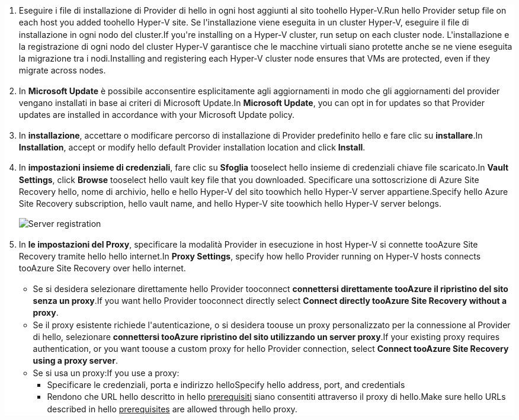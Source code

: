 1. <span data-ttu-id="c2f5f-200">Eseguire i file di installazione di Provider di hello in ogni host aggiunti al sito toohello Hyper-V.</span><span class="sxs-lookup"><span data-stu-id="c2f5f-200">Run hello Provider setup file on each host you added toohello Hyper-V site.</span></span> <span data-ttu-id="c2f5f-201">Se l'installazione viene eseguita in un cluster Hyper-V, eseguire il file di installazione in ogni nodo del cluster.</span><span class="sxs-lookup"><span data-stu-id="c2f5f-201">If you're installing on a Hyper-V cluster, run setup on each cluster node.</span></span> <span data-ttu-id="c2f5f-202">L'installazione e la registrazione di ogni nodo del cluster Hyper-V garantisce che le macchine virtuali siano protette anche se ne viene eseguita la migrazione tra i nodi.</span><span class="sxs-lookup"><span data-stu-id="c2f5f-202">Installing and registering each Hyper-V cluster node ensures that VMs are protected, even if they migrate across nodes.</span></span>
2. <span data-ttu-id="c2f5f-203">In **Microsoft Update** è possibile acconsentire esplicitamente agli aggiornamenti in modo che gli aggiornamenti del provider vengano installati in base ai criteri di Microsoft Update.</span><span class="sxs-lookup"><span data-stu-id="c2f5f-203">In **Microsoft Update**, you can opt in for updates so that Provider updates are installed in accordance with your Microsoft Update policy.</span></span>
3. <span data-ttu-id="c2f5f-204">In **installazione**, accettare o modificare percorso di installazione di Provider predefinito hello e fare clic su **installare**.</span><span class="sxs-lookup"><span data-stu-id="c2f5f-204">In **Installation**, accept or modify hello default Provider installation location and click **Install**.</span></span>
4. <span data-ttu-id="c2f5f-205">In **impostazioni insieme di credenziali**, fare clic su **Sfoglia** tooselect hello insieme di credenziali chiave file scaricato.</span><span class="sxs-lookup"><span data-stu-id="c2f5f-205">In **Vault Settings**, click **Browse** tooselect hello vault key file that you downloaded.</span></span> <span data-ttu-id="c2f5f-206">Specificare una sottoscrizione di Azure Site Recovery hello, nome di archivio, hello e hello Hyper-V del sito toowhich hello Hyper-V server appartiene.</span><span class="sxs-lookup"><span data-stu-id="c2f5f-206">Specify hello Azure Site Recovery subscription, hello vault name, and hello Hyper-V site toowhich hello Hyper-V server belongs.</span></span>

    ![Server registration](./media/site-recovery-hyper-v-site-to-azure/provider3.png)

5. <span data-ttu-id="c2f5f-208">In **le impostazioni del Proxy**, specificare la modalità Provider in esecuzione in host Hyper-V si connette tooAzure Site Recovery tramite hello hello internet.</span><span class="sxs-lookup"><span data-stu-id="c2f5f-208">In **Proxy Settings**, specify how hello Provider running on Hyper-V hosts connects tooAzure Site Recovery over hello internet.</span></span>

    * <span data-ttu-id="c2f5f-209">Se si desidera selezionare direttamente hello Provider tooconnect **connettersi direttamente tooAzure il ripristino del sito senza un proxy**.</span><span class="sxs-lookup"><span data-stu-id="c2f5f-209">If you want hello Provider tooconnect directly select **Connect directly tooAzure Site Recovery without a proxy**.</span></span>
    * <span data-ttu-id="c2f5f-210">Se il proxy esistente richiede l'autenticazione, o si desidera toouse un proxy personalizzato per la connessione al Provider di hello, selezionare **connettersi tooAzure ripristino del sito utilizzando un server proxy**.</span><span class="sxs-lookup"><span data-stu-id="c2f5f-210">If your existing proxy requires authentication, or you want toouse a custom proxy for hello Provider connection, select **Connect tooAzure Site Recovery using a proxy server**.</span></span>
    * <span data-ttu-id="c2f5f-211">Se si usa un proxy:</span><span class="sxs-lookup"><span data-stu-id="c2f5f-211">If you use a proxy:</span></span>
        - <span data-ttu-id="c2f5f-212">Specificare le credenziali, porta e indirizzo hello</span><span class="sxs-lookup"><span data-stu-id="c2f5f-212">Specify hello address, port, and credentials</span></span>
        - <span data-ttu-id="c2f5f-213">Rendono che URL hello descritto in hello [prerequisiti](#prerequisites) siano consentiti attraverso il proxy di hello.</span><span class="sxs-lookup"><span data-stu-id="c2f5f-213">Make sure hello URLs described in hello [prerequisites](#prerequisites) are allowed through hello proxy.</span></span>
